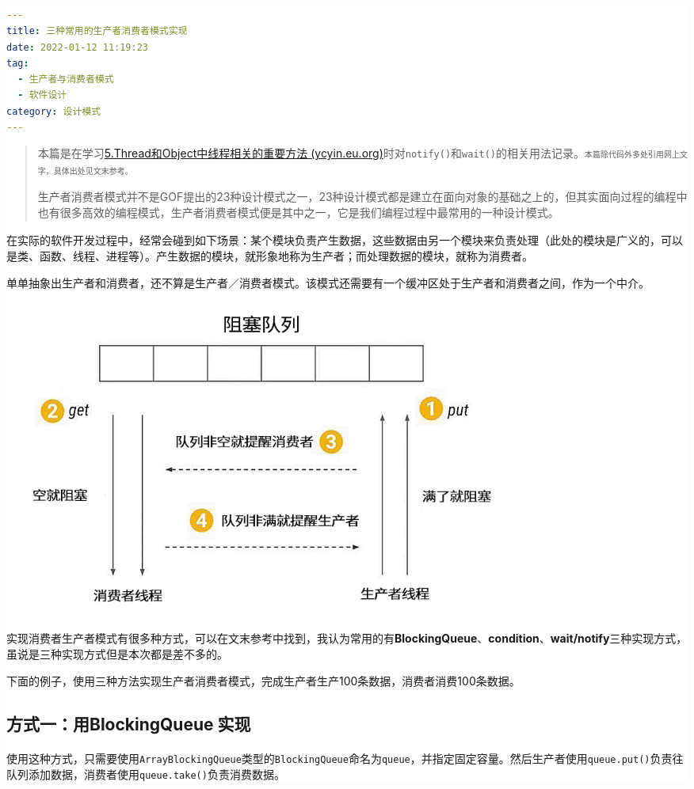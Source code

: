 ```yaml
---
title: 三种常用的生产者消费者模式实现
date: 2022-01-12 11:19:23
tag:
  - 生产者与消费者模式
  - 软件设计
category: 设计模式
---
```


> 本篇是在学习[5.Thread和Object中线程相关的重要方法 (ycyin.eu.org)](https://notes.ycyin.eu.org/#/Java/Java线程/Thread和Object中线程相关的重要方法)时对`notify()`和`wait()`的相关用法记录。<span style="font-size:10px">本篇除代码外多处引用网上文字，具体出处见文末参考。</span>
>
> 生产者消费者模式并不是GOF提出的23种设计模式之一，23种设计模式都是建立在面向对象的基础之上的，但其实面向过程的编程中也有很多高效的编程模式，生产者消费者模式便是其中之一，它是我们编程过程中最常用的一种设计模式。

在实际的软件开发过程中，经常会碰到如下场景：某个模块负责产生数据，这些数据由另一个模块来负责处理（此处的模块是广义的，可以是类、函数、线程、进程等）。产生数据的模块，就形象地称为生产者；而处理数据的模块，就称为消费者。

单单抽象出生产者和消费者，还不算是生产者／消费者模式。该模式还需要有一个缓冲区处于生产者和消费者之间，作为一个中介。

![](./Multi-ways-to-realize-the-producer-consumer-model/mo435bveket.png)

实现消费者生产者模式有很多种方式，可以在文末参考中找到，我认为常用的有**BlockingQueue**、**condition**、**wait/notify**三种实现方式，虽说是三种实现方式但是本次都是差不多的。

下面的例子，使用三种方法实现生产者消费者模式，完成生产者生产100条数据，消费者消费100条数据。

## 方式一：用BlockingQueue 实现

使用这种方式，只需要使用`ArrayBlockingQueue`类型的`BlockingQueue`命名为`queue`，并指定固定容量。然后生产者使用`queue.put()`负责往队列添加数据，消费者使用`queue.take()`负责消费数据。
